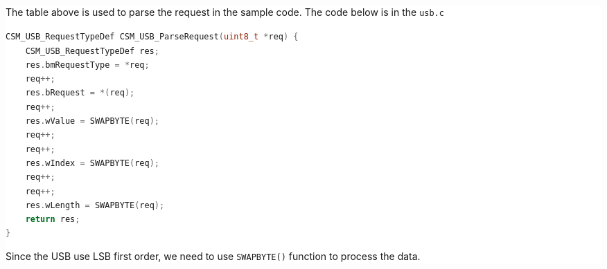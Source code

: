The table above is used to parse the request in the sample code. The code below is in the `usb.c`
```C
CSM_USB_RequestTypeDef CSM_USB_ParseRequest(uint8_t *req) {
	CSM_USB_RequestTypeDef res;
	res.bmRequestType = *req;
	req++;
	res.bRequest = *(req);
	req++;
	res.wValue = SWAPBYTE(req);
	req++;
	req++;
	res.wIndex = SWAPBYTE(req);
	req++;
	req++;
	res.wLength = SWAPBYTE(req);
	return res;
}
```
Since the USB use LSB first order, we need to use `SWAPBYTE()` function to process the data.